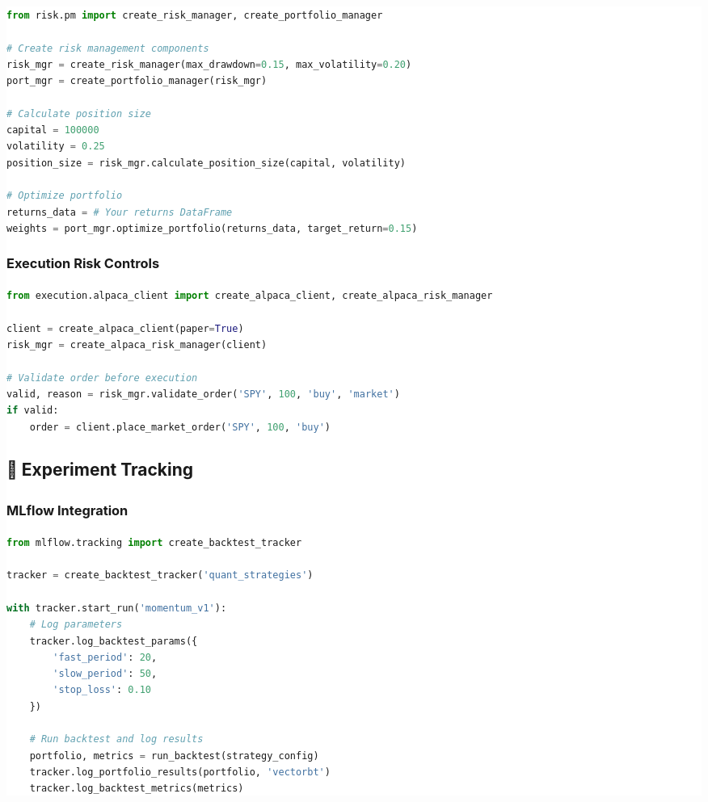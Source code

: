 ```python
from risk.pm import create_risk_manager, create_portfolio_manager

# Create risk management components
risk_mgr = create_risk_manager(max_drawdown=0.15, max_volatility=0.20)
port_mgr = create_portfolio_manager(risk_mgr)

# Calculate position size
capital = 100000
volatility = 0.25
position_size = risk_mgr.calculate_position_size(capital, volatility)

# Optimize portfolio
returns_data = # Your returns DataFrame
weights = port_mgr.optimize_portfolio(returns_data, target_return=0.15)
```

### Execution Risk Controls

```python
from execution.alpaca_client import create_alpaca_client, create_alpaca_risk_manager

client = create_alpaca_client(paper=True)
risk_mgr = create_alpaca_risk_manager(client)

# Validate order before execution
valid, reason = risk_mgr.validate_order('SPY', 100, 'buy', 'market')
if valid:
    order = client.place_market_order('SPY', 100, 'buy')
```

## 🔬 Experiment Tracking

### MLflow Integration

```python
from mlflow.tracking import create_backtest_tracker

tracker = create_backtest_tracker('quant_strategies')

with tracker.start_run('momentum_v1'):
    # Log parameters
    tracker.log_backtest_params({
        'fast_period': 20,
        'slow_period': 50,
        'stop_loss': 0.10
    })

    # Run backtest and log results
    portfolio, metrics = run_backtest(strategy_config)
    tracker.log_portfolio_results(portfolio, 'vectorbt')
    tracker.log_backtest_metrics(metrics)
```
